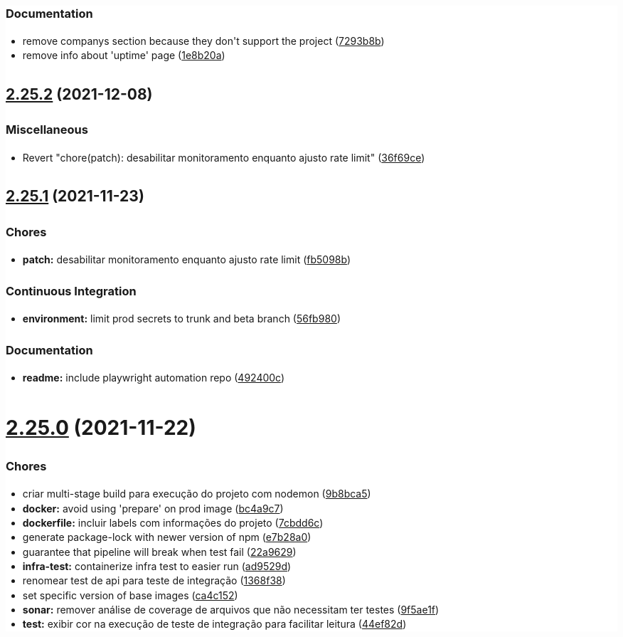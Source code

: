 ### Documentation

* remove companys section because they don't support the project ([7293b8b](https://github.com/ServeRest/ServeRest/commit/7293b8b2a28e333adf0ece3ade697e06d184c85b))
* remove info about 'uptime' page ([1e8b20a](https://github.com/ServeRest/ServeRest/commit/1e8b20adb77c5d6c6b28fe99ba0c340c1f13196e))

## [2.25.2](https://github.com/ServeRest/ServeRest/compare/v2.25.1...v2.25.2) (2021-12-08)


### Miscellaneous

* Revert "chore(patch): desabilitar monitoramento enquanto ajusto rate limit" ([36f69ce](https://github.com/ServeRest/ServeRest/commit/36f69ceca224a3f90e47a9a950dc5bc376f9e468))

## [2.25.1](https://github.com/ServeRest/ServeRest/compare/v2.25.0...v2.25.1) (2021-11-23)


### Chores

* **patch:** desabilitar monitoramento enquanto ajusto rate limit ([fb5098b](https://github.com/ServeRest/ServeRest/commit/fb5098bea9253e7606d8d5c66f252bf9a6870a3c))


### Continuous Integration

* **environment:** limit prod secrets to trunk and beta branch ([56fb980](https://github.com/ServeRest/ServeRest/commit/56fb980d9d6add7cc92e96277421ff3a1db3a2c2))


### Documentation

* **readme:** include playwright automation repo ([492400c](https://github.com/ServeRest/ServeRest/commit/492400c6bbdf3ce48b092e38c1eadc6ac8a0e410))

# [2.25.0](https://github.com/ServeRest/ServeRest/compare/v2.24.4...v2.25.0) (2021-11-22)


### Chores

* criar multi-stage build para execução do projeto com nodemon ([9b8bca5](https://github.com/ServeRest/ServeRest/commit/9b8bca520a67eeaa0d08b3f1323a4cc515d38dd3))
* **docker:** avoid using 'prepare' on prod image ([bc4a9c7](https://github.com/ServeRest/ServeRest/commit/bc4a9c710fe7a91f27bd991dcfd31a260cbad6c8))
* **dockerfile:** incluir labels com informações do projeto ([7cbdd6c](https://github.com/ServeRest/ServeRest/commit/7cbdd6c0c60a7907941d1fd5dd2ea30a6d823f17))
* generate package-lock with newer version of npm ([e7b28a0](https://github.com/ServeRest/ServeRest/commit/e7b28a028c6d9ac547e58c4f12774a211578655a))
* guarantee that pipeline will break when test fail ([22a9629](https://github.com/ServeRest/ServeRest/commit/22a962982096b40fb7420beca3241161b7aa7f4c))
* **infra-test:** containerize infra test to easier run ([ad9529d](https://github.com/ServeRest/ServeRest/commit/ad9529dfeda47eacf487b947eec6b4bec7d28fe1))
* renomear test de api para teste de integração ([1368f38](https://github.com/ServeRest/ServeRest/commit/1368f38c186212d2307884dc0ee434c5ae8996a1))
* set specific version of base images ([ca4c152](https://github.com/ServeRest/ServeRest/commit/ca4c152ae3174376912977ade20119047f60b8fc))
* **sonar:** remover análise de coverage de arquivos que não necessitam ter testes ([9f5ae1f](https://github.com/ServeRest/ServeRest/commit/9f5ae1f3e28d71d860b8a58d68b4c3a030cde83b))
* **test:** exibir cor na execução de teste de integração para facilitar leitura ([44ef82d](https://github.com/ServeRest/ServeRest/commit/44ef82d6e2ea4a1f130d767f40e0341a8489a256))
